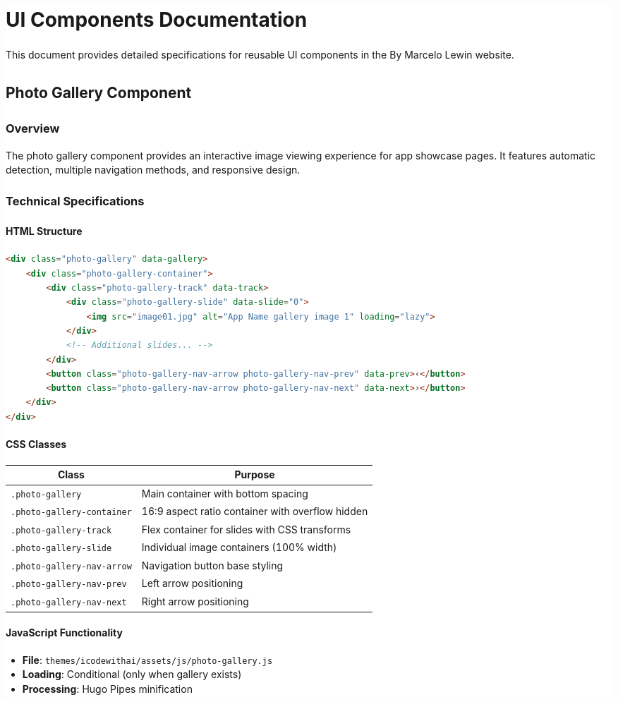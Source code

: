 # UI Components Documentation

This document provides detailed specifications for reusable UI components in the By Marcelo Lewin website.

## Photo Gallery Component

### Overview
The photo gallery component provides an interactive image viewing experience for app showcase pages. It features automatic detection, multiple navigation methods, and responsive design.

### Technical Specifications

#### HTML Structure
```html
<div class="photo-gallery" data-gallery>
    <div class="photo-gallery-container">
        <div class="photo-gallery-track" data-track>
            <div class="photo-gallery-slide" data-slide="0">
                <img src="image01.jpg" alt="App Name gallery image 1" loading="lazy">
            </div>
            <!-- Additional slides... -->
        </div>
        <button class="photo-gallery-nav-arrow photo-gallery-nav-prev" data-prev>‹</button>
        <button class="photo-gallery-nav-arrow photo-gallery-nav-next" data-next>›</button>
    </div>
</div>
```

#### CSS Classes

| Class | Purpose |
|-------|---------|
| `.photo-gallery` | Main container with bottom spacing |
| `.photo-gallery-container` | 16:9 aspect ratio container with overflow hidden |
| `.photo-gallery-track` | Flex container for slides with CSS transforms |
| `.photo-gallery-slide` | Individual image containers (100% width) |
| `.photo-gallery-nav-arrow` | Navigation button base styling |
| `.photo-gallery-nav-prev` | Left arrow positioning |
| `.photo-gallery-nav-next` | Right arrow positioning |

#### JavaScript Functionality
- **File**: `themes/icodewithai/assets/js/photo-gallery.js`
- **Loading**: Conditional (only when gallery exists)
- **Processing**: Hugo Pipes minification
